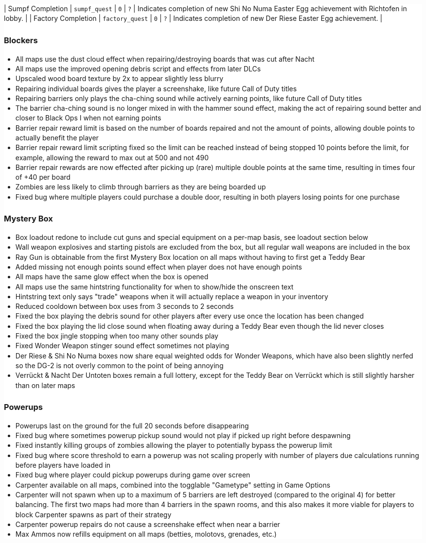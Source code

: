 | Sumpf Completion | `sumpf_quest` | `0` | `?` | Indicates completion of new Shi No Numa Easter Egg achievement with Richtofen in lobby. |
| Factory Completion | `factory_quest` | `0` | `?` | Indicates completion of new Der Riese Easter Egg achievement. |

### Blockers
* All maps use the dust cloud effect when repairing/destroying boards that was cut after Nacht
* All maps use the improved opening debris script and effects from later DLCs
* Upscaled wood board texture by 2x to appear slightly less blurry
* Repairing individual boards gives the player a screenshake, like future Call of Duty titles
* Repairing barriers only plays the cha-ching sound while actively earning points, like future Call of Duty titles
* The barrier cha-ching sound is no longer mixed in with the hammer sound effect, making the act of repairing sound better and closer to Black Ops I when not earning points
* Barrier repair reward limit is based on the number of boards repaired and not the amount of points, allowing double points to actually benefit the player
* Barrier repair reward limit scripting fixed so the limit can be reached instead of being stopped 10 points before the limit, for example, allowing the reward to max out at 500 and not 490
* Barrier repair rewards are now effected after picking up (rare) multiple double points at the same time, resulting in times four of +40 per board
* Zombies are less likely to climb through barriers as they are being boarded up
* Fixed bug where multiple players could purchase a double door, resulting in both players losing points for one purchase

### Mystery Box
* Box loadout redone to include cut guns and special equipment on a per-map basis, see loadout section below
* Wall weapon explosives and starting pistols are excluded from the box, but all regular wall weapons are included in the box
* Ray Gun is obtainable from the first Mystery Box location on all maps without having to first get a Teddy Bear
* Added missing not enough points sound effect when player does not have enough points
* All maps have the same glow effect when the box is opened
* All maps use the same hintstring functionality for when to show/hide the onscreen text
* Hintstring text only says "trade" weapons when it will actually replace a weapon in your inventory
* Reduced cooldown between box uses from 3 seconds to 2 seconds
* Fixed the box playing the debris sound for other players after every use once the location has been changed
* Fixed the box playing the lid close sound when floating away during a Teddy Bear even though the lid never closes
* Fixed the box jingle stopping when too many other sounds play
* Fixed Wonder Weapon stinger sound effect sometimes not playing
* Der Riese & Shi No Numa boxes now share equal weighted odds for Wonder Weapons, which have also been slightly nerfed so the DG-2 is not overly common to the point of being annoying
* Verrückt & Nacht Der Untoten boxes remain a full lottery, except for the Teddy Bear on Verrückt which is still slightly harsher than on later maps

### Powerups
* Powerups last on the ground for the full 20 seconds before disappearing
* Fixed bug where sometimes powerup pickup sound would not play if picked up right before despawning
* Fixed instantly killing groups of zombies allowing the player to potentially bypass the powerup limit
* Fixed bug where score threshold to earn a powerup was not scaling properly with number of players due calculations running before players have loaded in
* Fixed bug where player could pickup powerups during game over screen
* Carpenter available on all maps, combined into the togglable "Gametype" setting in Game Options
* Carpenter will not spawn when up to a maximum of 5 barriers are left destroyed (compared to the original 4) for better balancing. The first two maps had more than 4 barriers in the spawn rooms, and this also makes it more viable for players to block Carpenter spawns as part of their strategy
* Carpenter powerup repairs do not cause a screenshake effect when near a barrier
* Max Ammos now refills equipment on all maps (betties, molotovs, grenades, etc.)